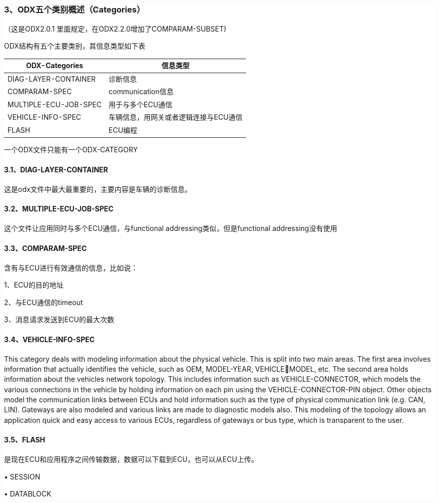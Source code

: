 ### 3、ODX五个类别概述（Categories）

（这是ODX2.0.1 里面规定，在ODX2.2.0增加了COMPARAM-SUBSET)

ODX结构有五个主要类别，其信息类型如下表

| ODX-Categories        | 信息类型                              |
| --------------------- | ------------------------------------- |
| DIAG-LAYER-CONTAINER  | 诊断信息                              |
| COMPARAM-SPEC         | communication信息                     |
| MULTIPLE-ECU-JOB-SPEC | 用于与多个ECU通信                     |
| VEHICLE-INFO-SPEC     | 车辆信息，用网关或者逻辑连接与ECU通信 |
| FLASH                 | ECU编程                               |

一个ODX文件只能有一个ODX-CATEGORY

#### 3.1、DIAG-LAYER-CONTAINER

这是odx文件中最大最重要的，主要内容是车辆的诊断信息。

#### 3.2、MULTIPLE-ECU-JOB-SPEC

这个文件让应用同时与多个ECU通信，与functional addressing类似，但是functional addressing没有使用

#### 3.3、COMPARAM-SPEC

含有与ECU进行有效通信的信息，比如说：

1、ECU的目的地址

2、与ECU通信的timeout

3、消息请求发送到ECU的最大次数

#### 3.4、VEHICLE-INFO-SPEC

This category deals with modeling information about the  physical vehicle. This is split into two main areas. The  first area involves information that actually identifies the  vehicle, such as OEM, MODEL-YEAR, VEHICLEMODEL, etc. The second area holds information about  the vehicles network topology. This includes information  such as VEHICLE-CONNECTOR, which models the  various connections in the vehicle by holding information  on each pin using the VEHICLE-CONNECTOR-PIN  object. Other objects model the communication links  between ECUs and hold information such as the type of  physical communication link (e.g. CAN, LIN). Gateways  are also modeled and various links are made to  diagnostic models also. This modeling of the topology  allows an application quick and easy access to various  ECUs, regardless of gateways or bus type, which is  transparent to the user.

#### 3.5、FLASH

是现在ECU和应用程序之间传输数据，数据可以下载到ECU，也可以从ECU上传。

• SESSION 

• DATABLOCK
